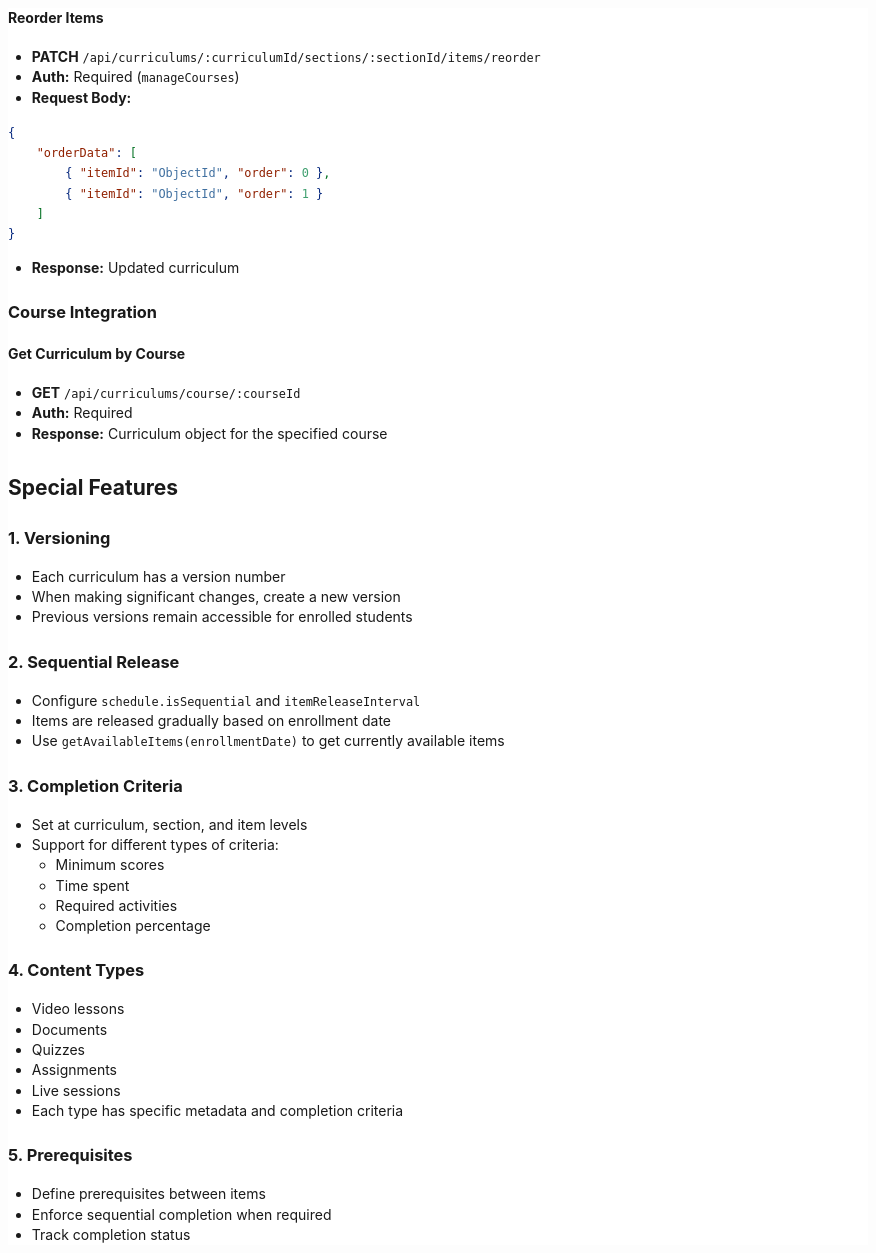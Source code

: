 #### Reorder Items
- **PATCH** `/api/curriculums/:curriculumId/sections/:sectionId/items/reorder`
- **Auth:** Required (`manageCourses`)
- **Request Body:**
```json
{
    "orderData": [
        { "itemId": "ObjectId", "order": 0 },
        { "itemId": "ObjectId", "order": 1 }
    ]
}
```
- **Response:** Updated curriculum

### Course Integration

#### Get Curriculum by Course
- **GET** `/api/curriculums/course/:courseId`
- **Auth:** Required
- **Response:** Curriculum object for the specified course

## Special Features

### 1. Versioning
- Each curriculum has a version number
- When making significant changes, create a new version
- Previous versions remain accessible for enrolled students

### 2. Sequential Release
- Configure `schedule.isSequential` and `itemReleaseInterval`
- Items are released gradually based on enrollment date
- Use `getAvailableItems(enrollmentDate)` to get currently available items

### 3. Completion Criteria
- Set at curriculum, section, and item levels
- Support for different types of criteria:
  - Minimum scores
  - Time spent
  - Required activities
  - Completion percentage

### 4. Content Types
- Video lessons
- Documents
- Quizzes
- Assignments
- Live sessions
- Each type has specific metadata and completion criteria

### 5. Prerequisites
- Define prerequisites between items
- Enforce sequential completion when required
- Track completion status
